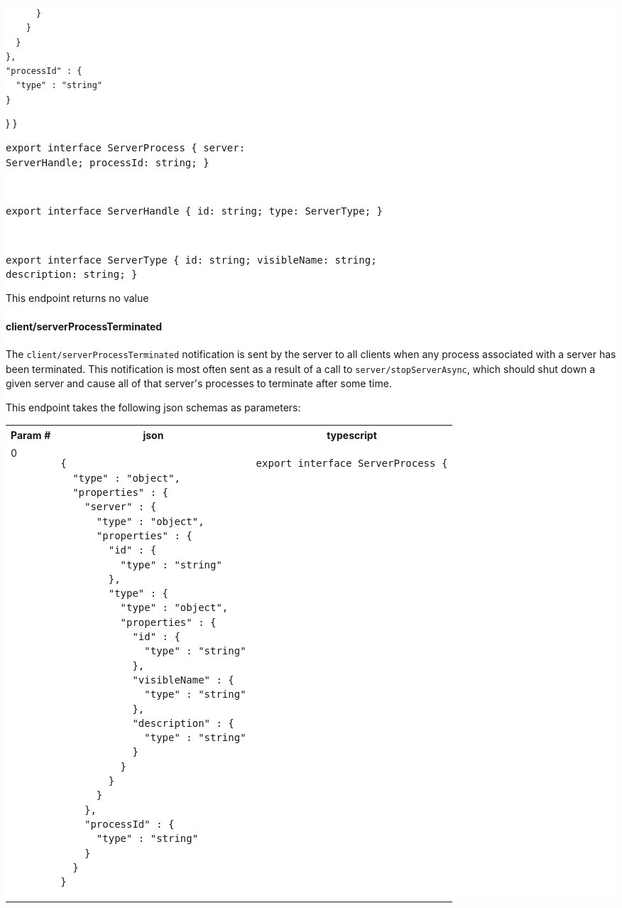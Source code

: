           }
        }
      }
    },
    "processId" : {
      "type" : "string"
    }
  }
}</pre></td><td><pre>export interface ServerProcess {
    server: ServerHandle;
    processId: string;
}

export interface ServerHandle {
    id: string;
    type: ServerType;
}

export interface ServerType {
    id: string;
    visibleName: string;
    description: string;
}</pre></td></tr></table>

This endpoint returns no value

#### client/serverProcessTerminated

 The `client/serverProcessTerminated` notification is sent by the server to all clients when any process associated with a server has been terminated. This notification is most often sent as a result of a call to `server/stopServerAsync`, which should shut down a given server and cause all of that server's processes to terminate after some time. 

This endpoint takes the following json schemas as parameters: 

<table><tr><th>Param #</th><th>json</th><th>typescript</th></tr>
<tr><td>0</td><td><pre>{
  "type" : "object",
  "properties" : {
    "server" : {
      "type" : "object",
      "properties" : {
        "id" : {
          "type" : "string"
        },
        "type" : {
          "type" : "object",
          "properties" : {
            "id" : {
              "type" : "string"
            },
            "visibleName" : {
              "type" : "string"
            },
            "description" : {
              "type" : "string"
            }
          }
        }
      }
    },
    "processId" : {
      "type" : "string"
    }
  }
}</pre></td><td><pre>export interface ServerProcess {